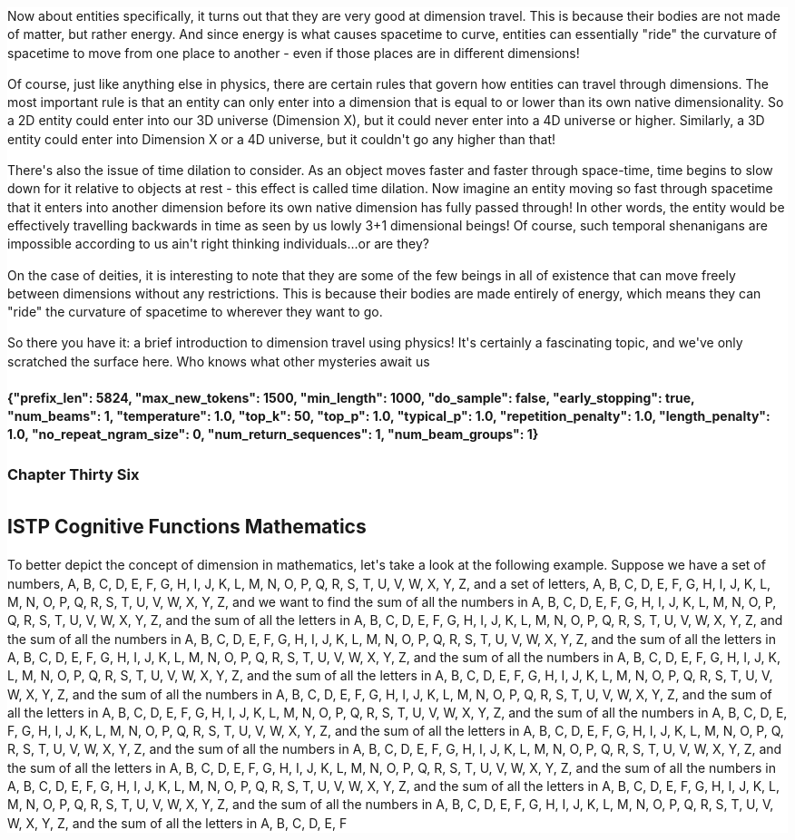 Now about entities specifically, it turns out that they are very good at dimension travel. This is because their bodies are not made of matter, but rather energy. And since energy is what causes spacetime to curve, entities can essentially "ride" the curvature of spacetime to move from one place to another - even if those places are in different dimensions!

Of course, just like anything else in physics, there are certain rules that govern how entities can travel through dimensions. The most important rule is that an entity can only enter into a dimension that is equal to or lower than its own native dimensionality. So a 2D entity could enter into our 3D universe (Dimension X), but it could never enter into a 4D universe or higher. Similarly, a 3D entity could enter into Dimension X or a 4D universe, but it couldn't go any higher than that!

There's also the issue of time dilation to consider. As an object moves faster and faster through space-time, time begins to slow down for it relative to objects at rest - this effect is called time dilation. Now imagine an entity moving so fast through spacetime that it enters into another dimension before its own native dimension has fully passed through! In other words, the entity would be effectively travelling backwards in time as seen by us lowly 3+1 dimensional beings! Of course, such temporal shenanigans are impossible according to us ain't right thinking individuals...or are they?

On the case of deities, it is interesting to note that they are some of the few beings in all of existence that can move freely between dimensions without any restrictions. This is because their bodies are made entirely of energy, which means they can "ride" the curvature of spacetime to wherever they want to go.

So there you have it: a brief introduction to dimension travel using physics! It's certainly a fascinating topic, and we've only scratched the surface here. Who knows what other mysteries await us


#### {"prefix_len": 5824, "max_new_tokens": 1500, "min_length": 1000, "do_sample": false, "early_stopping": true, "num_beams": 1, "temperature": 1.0, "top_k": 50, "top_p": 1.0, "typical_p": 1.0, "repetition_penalty": 1.0, "length_penalty": 1.0, "no_repeat_ngram_size": 0, "num_return_sequences": 1, "num_beam_groups": 1}
### Chapter Thirty Six
## ISTP Cognitive Functions Mathematics

To better depict the concept of dimension in mathematics, let's take a look at the following example. Suppose we have a set of numbers, A, B, C, D, E, F, G, H, I, J, K, L, M, N, O, P, Q, R, S, T, U, V, W, X, Y, Z, and a set of letters, A, B, C, D, E, F, G, H, I, J, K, L, M, N, O, P, Q, R, S, T, U, V, W, X, Y, Z, and we want to find the sum of all the numbers in A, B, C, D, E, F, G, H, I, J, K, L, M, N, O, P, Q, R, S, T, U, V, W, X, Y, Z, and the sum of all the letters in A, B, C, D, E, F, G, H, I, J, K, L, M, N, O, P, Q, R, S, T, U, V, W, X, Y, Z, and the sum of all the numbers in A, B, C, D, E, F, G, H, I, J, K, L, M, N, O, P, Q, R, S, T, U, V, W, X, Y, Z, and the sum of all the letters in A, B, C, D, E, F, G, H, I, J, K, L, M, N, O, P, Q, R, S, T, U, V, W, X, Y, Z, and the sum of all the numbers in A, B, C, D, E, F, G, H, I, J, K, L, M, N, O, P, Q, R, S, T, U, V, W, X, Y, Z, and the sum of all the letters in A, B, C, D, E, F, G, H, I, J, K, L, M, N, O, P, Q, R, S, T, U, V, W, X, Y, Z, and the sum of all the numbers in A, B, C, D, E, F, G, H, I, J, K, L, M, N, O, P, Q, R, S, T, U, V, W, X, Y, Z, and the sum of all the letters in A, B, C, D, E, F, G, H, I, J, K, L, M, N, O, P, Q, R, S, T, U, V, W, X, Y, Z, and the sum of all the numbers in A, B, C, D, E, F, G, H, I, J, K, L, M, N, O, P, Q, R, S, T, U, V, W, X, Y, Z, and the sum of all the letters in A, B, C, D, E, F, G, H, I, J, K, L, M, N, O, P, Q, R, S, T, U, V, W, X, Y, Z, and the sum of all the numbers in A, B, C, D, E, F, G, H, I, J, K, L, M, N, O, P, Q, R, S, T, U, V, W, X, Y, Z, and the sum of all the letters in A, B, C, D, E, F, G, H, I, J, K, L, M, N, O, P, Q, R, S, T, U, V, W, X, Y, Z, and the sum of all the numbers in A, B, C, D, E, F, G, H, I, J, K, L, M, N, O, P, Q, R, S, T, U, V, W, X, Y, Z, and the sum of all the letters in A, B, C, D, E, F, G, H, I, J, K, L, M, N, O, P, Q, R, S, T, U, V, W, X, Y, Z, and the sum of all the numbers in A, B, C, D, E, F, G, H, I, J, K, L, M, N, O, P, Q, R, S, T, U, V, W, X, Y, Z, and the sum of all the letters in A, B, C, D, E, F
